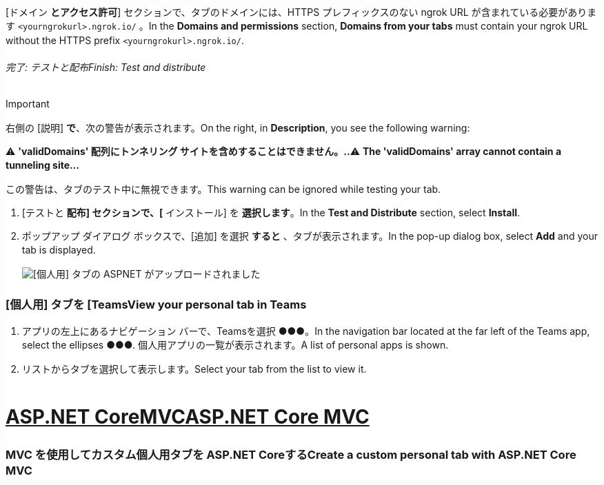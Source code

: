 <span data-ttu-id="ef5da-339">[ドメイン **とアクセス許可**] セクションで、タブのドメインには、HTTPS プレフィックスのない ngrok URL が含まれている必要があります `<yourngrokurl>.ngrok.io/` 。</span><span class="sxs-lookup"><span data-stu-id="ef5da-339">In the **Domains and permissions** section, **Domains from your tabs** must contain your ngrok URL without the HTTPS prefix `<yourngrokurl>.ngrok.io/`.</span></span>

###### <a name="finish-test-and-distribute"></a><span data-ttu-id="ef5da-340">完了: テストと配布</span><span class="sxs-lookup"><span data-stu-id="ef5da-340">Finish: Test and distribute</span></span>

> [!IMPORTANT]
> <span data-ttu-id="ef5da-341">右側の [説明] **で**、次の警告が表示されます。</span><span class="sxs-lookup"><span data-stu-id="ef5da-341">On the right, in **Description**, you see the following warning:</span></span>
>
> <span data-ttu-id="ef5da-342">&#9888; **'validDomains' 配列にトンネリング サイトを含めすることはできません。..**</span><span class="sxs-lookup"><span data-stu-id="ef5da-342">&#9888; **The 'validDomains' array cannot contain a tunneling site...**</span></span>
>
> <span data-ttu-id="ef5da-343">この警告は、タブのテスト中に無視できます。</span><span class="sxs-lookup"><span data-stu-id="ef5da-343">This warning can be ignored while testing your tab.</span></span>

1. <span data-ttu-id="ef5da-344">[テストと **配布] セクションで、[** インストール] を **選択します**。</span><span class="sxs-lookup"><span data-stu-id="ef5da-344">In the **Test and Distribute** section, select **Install**.</span></span>

1. <span data-ttu-id="ef5da-345">ポップアップ ダイアログ ボックスで、[追加] を選択 **すると** 、タブが表示されます。</span><span class="sxs-lookup"><span data-stu-id="ef5da-345">In the pop-up dialog box, select **Add** and your tab is displayed.</span></span>

    ![[個人用] タブの ASPNET がアップロードされました](../../assets/images/tab-images/personaltabaspnetuploaded.png)

### <a name="view-your-personal-tab-in-teams"></a><span data-ttu-id="ef5da-347">[個人用] タブを [Teams</span><span class="sxs-lookup"><span data-stu-id="ef5da-347">View your personal tab in Teams</span></span>

1. <span data-ttu-id="ef5da-348">アプリの左上にあるナビゲーション バーで、Teamsを選択 &#x25CF;&#x25CF;&#x25CF;。</span><span class="sxs-lookup"><span data-stu-id="ef5da-348">In the navigation bar located at the far left of the Teams app, select the ellipses &#x25CF;&#x25CF;&#x25CF;.</span></span> <span data-ttu-id="ef5da-349">個人用アプリの一覧が表示されます。</span><span class="sxs-lookup"><span data-stu-id="ef5da-349">A list of personal apps is shown.</span></span>

1. <span data-ttu-id="ef5da-350">リストからタブを選択して表示します。</span><span class="sxs-lookup"><span data-stu-id="ef5da-350">Select your tab from the list to view it.</span></span>

# <a name="aspnet-core-mvc"></a>[<span data-ttu-id="ef5da-351">ASP.NET CoreMVC</span><span class="sxs-lookup"><span data-stu-id="ef5da-351">ASP.NET Core MVC</span></span>](#tab/aspnetcoremvc)

### <a name="create-a-custom-personal-tab-with-aspnet-core-mvc"></a><span data-ttu-id="ef5da-352">MVC を使用してカスタム個人用タブを ASP.NET Coreする</span><span class="sxs-lookup"><span data-stu-id="ef5da-352">Create a custom personal tab with ASP.NET Core MVC</span></span>
